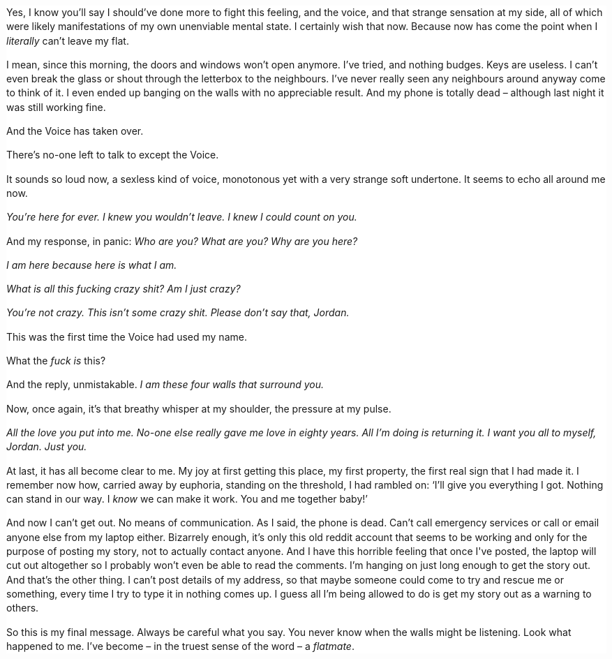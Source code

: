 Yes, I know you’ll say I should’ve done more to fight this feeling, and the voice, and that strange sensation at my side, all of which were likely manifestations of my own unenviable mental state. I certainly wish that now. Because now has come the point when I *literally* can’t leave my flat. 

I mean, since this morning, the doors and windows won’t open anymore. I’ve tried, and nothing budges. Keys are useless. I can’t even break the glass or shout through the letterbox to the neighbours. I’ve never really seen any neighbours around anyway come to think of it. I even ended up banging on the walls with no appreciable result. And my phone is totally dead – although last night it was still working fine.

And the Voice has taken over. 

There’s no-one left to talk to except the Voice. 

It sounds so loud now, a sexless kind of voice, monotonous yet with a very strange soft undertone. It seems to echo all around me now. 

*You’re here for ever. I knew you wouldn’t leave. I knew I could count on you.*

And my response, in panic: *Who are you? What are you? Why are you here?*

*I am here because here is what I am.*

 *What is all this fucking crazy shit? Am I just crazy?* 

*You’re not crazy. This isn’t some crazy shit. Please don’t say that, Jordan.*

This was the first time the Voice had used my name.

What the *fuck is* this?

And the reply, unmistakable. *I am these four walls that surround you.*

Now, once again, it’s that breathy whisper at my shoulder, the pressure at my pulse.  

*All the love you put into me. No-one else really gave me love in eighty years.* *All I’m doing is returning it. I want you all to myself, Jordan. Just you.* 

At last, it has all become clear to me. My joy at first getting this place, my first property, the first real sign that I had made it. I remember now how, carried away by euphoria, standing on the threshold, I had rambled on: ‘I’ll give you everything I got. Nothing can stand in our way. I *know* we can make it work. You and me together baby!’

And now I can’t get out. No means of communication. As I said, the phone is dead. Can’t call emergency services  or call or email anyone else from my laptop either. Bizarrely enough, it’s only this old reddit account that seems to be working and only for the purpose of posting my story, not to actually contact anyone. And I have this horrible feeling that once I've posted, the laptop will cut out altogether so I probably won’t even be able to read the comments. I’m hanging on just long enough to get the story out. And that’s the other thing. I can’t post details of my address, so that maybe someone could come to try and rescue me or something, every time I try to type it in nothing comes up. I guess all I’m being allowed to do is get my story out as a warning to others. 

So this is my final message. Always be careful what you say. You never know when the walls might be listening. Look what happened to me. I’ve become – in the truest sense of the word – a *flatmate*.